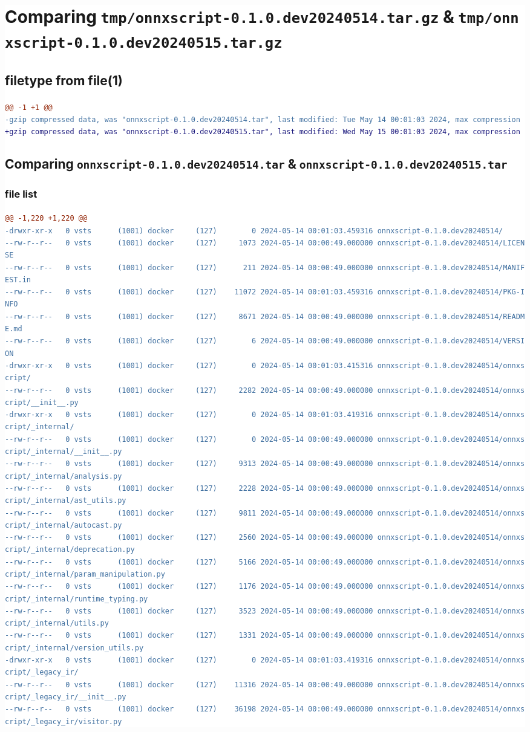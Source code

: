 # Comparing `tmp/onnxscript-0.1.0.dev20240514.tar.gz` & `tmp/onnxscript-0.1.0.dev20240515.tar.gz`

## filetype from file(1)

```diff
@@ -1 +1 @@
-gzip compressed data, was "onnxscript-0.1.0.dev20240514.tar", last modified: Tue May 14 00:01:03 2024, max compression
+gzip compressed data, was "onnxscript-0.1.0.dev20240515.tar", last modified: Wed May 15 00:01:03 2024, max compression
```

## Comparing `onnxscript-0.1.0.dev20240514.tar` & `onnxscript-0.1.0.dev20240515.tar`

### file list

```diff
@@ -1,220 +1,220 @@
-drwxr-xr-x   0 vsts      (1001) docker     (127)        0 2024-05-14 00:01:03.459316 onnxscript-0.1.0.dev20240514/
--rw-r--r--   0 vsts      (1001) docker     (127)     1073 2024-05-14 00:00:49.000000 onnxscript-0.1.0.dev20240514/LICENSE
--rw-r--r--   0 vsts      (1001) docker     (127)      211 2024-05-14 00:00:49.000000 onnxscript-0.1.0.dev20240514/MANIFEST.in
--rw-r--r--   0 vsts      (1001) docker     (127)    11072 2024-05-14 00:01:03.459316 onnxscript-0.1.0.dev20240514/PKG-INFO
--rw-r--r--   0 vsts      (1001) docker     (127)     8671 2024-05-14 00:00:49.000000 onnxscript-0.1.0.dev20240514/README.md
--rw-r--r--   0 vsts      (1001) docker     (127)        6 2024-05-14 00:00:49.000000 onnxscript-0.1.0.dev20240514/VERSION
-drwxr-xr-x   0 vsts      (1001) docker     (127)        0 2024-05-14 00:01:03.415316 onnxscript-0.1.0.dev20240514/onnxscript/
--rw-r--r--   0 vsts      (1001) docker     (127)     2282 2024-05-14 00:00:49.000000 onnxscript-0.1.0.dev20240514/onnxscript/__init__.py
-drwxr-xr-x   0 vsts      (1001) docker     (127)        0 2024-05-14 00:01:03.419316 onnxscript-0.1.0.dev20240514/onnxscript/_internal/
--rw-r--r--   0 vsts      (1001) docker     (127)        0 2024-05-14 00:00:49.000000 onnxscript-0.1.0.dev20240514/onnxscript/_internal/__init__.py
--rw-r--r--   0 vsts      (1001) docker     (127)     9313 2024-05-14 00:00:49.000000 onnxscript-0.1.0.dev20240514/onnxscript/_internal/analysis.py
--rw-r--r--   0 vsts      (1001) docker     (127)     2228 2024-05-14 00:00:49.000000 onnxscript-0.1.0.dev20240514/onnxscript/_internal/ast_utils.py
--rw-r--r--   0 vsts      (1001) docker     (127)     9811 2024-05-14 00:00:49.000000 onnxscript-0.1.0.dev20240514/onnxscript/_internal/autocast.py
--rw-r--r--   0 vsts      (1001) docker     (127)     2560 2024-05-14 00:00:49.000000 onnxscript-0.1.0.dev20240514/onnxscript/_internal/deprecation.py
--rw-r--r--   0 vsts      (1001) docker     (127)     5166 2024-05-14 00:00:49.000000 onnxscript-0.1.0.dev20240514/onnxscript/_internal/param_manipulation.py
--rw-r--r--   0 vsts      (1001) docker     (127)     1176 2024-05-14 00:00:49.000000 onnxscript-0.1.0.dev20240514/onnxscript/_internal/runtime_typing.py
--rw-r--r--   0 vsts      (1001) docker     (127)     3523 2024-05-14 00:00:49.000000 onnxscript-0.1.0.dev20240514/onnxscript/_internal/utils.py
--rw-r--r--   0 vsts      (1001) docker     (127)     1331 2024-05-14 00:00:49.000000 onnxscript-0.1.0.dev20240514/onnxscript/_internal/version_utils.py
-drwxr-xr-x   0 vsts      (1001) docker     (127)        0 2024-05-14 00:01:03.419316 onnxscript-0.1.0.dev20240514/onnxscript/_legacy_ir/
--rw-r--r--   0 vsts      (1001) docker     (127)    11316 2024-05-14 00:00:49.000000 onnxscript-0.1.0.dev20240514/onnxscript/_legacy_ir/__init__.py
--rw-r--r--   0 vsts      (1001) docker     (127)    36198 2024-05-14 00:00:49.000000 onnxscript-0.1.0.dev20240514/onnxscript/_legacy_ir/visitor.py
```